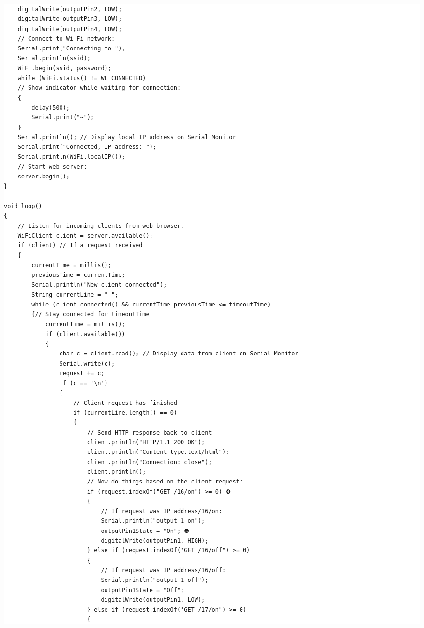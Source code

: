 ```
    digitalWrite(outputPin2, LOW);
    digitalWrite(outputPin3, LOW);
    digitalWrite(outputPin4, LOW);
    // Connect to Wi-Fi network:
    Serial.print("Connecting to ");
    Serial.println(ssid);
    WiFi.begin(ssid, password);
    while (WiFi.status() != WL_CONNECTED)
    // Show indicator while waiting for connection:
    {
        delay(500);
        Serial.print("~");
    }
    Serial.println(); // Display local IP address on Serial Monitor
    Serial.print("Connected, IP address: ");
    Serial.println(WiFi.localIP());
    // Start web server:
    server.begin();
}

void loop()
{
    // Listen for incoming clients from web browser:
    WiFiClient client = server.available();
    if (client) // If a request received
    {
        currentTime = millis();
        previousTime = currentTime;
        Serial.println("New client connected");
        String currentLine = " ";
        while (client.connected() && currentTime—previousTime <= timeoutTime)
        {// Stay connected for timeoutTime
            currentTime = millis();
            if (client.available())
            {
                char c = client.read(); // Display data from client on Serial Monitor
                Serial.write(c);
                request += c;
                if (c == '\n')
                {
                    // Client request has finished
                    if (currentLine.length() == 0)
                    {
                        // Send HTTP response back to client
                        client.println("HTTP/1.1 200 OK");
                        client.println("Content-type:text/html");
                        client.println("Connection: close");
                        client.println();
                        // Now do things based on the client request:
                        if (request.indexOf("GET /16/on") >= 0) ❹
                        {
                            // If request was IP address/16/on:
                            Serial.println("output 1 on");
                            outputPin1State = "On"; ❺
                            digitalWrite(outputPin1, HIGH);
                        } else if (request.indexOf("GET /16/off") >= 0)
                        {
                            // If request was IP address/16/off:
                            Serial.println("output 1 off");
                            outputPin1State = "Off";
                            digitalWrite(outputPin1, LOW);
                        } else if (request.indexOf("GET /17/on") >= 0)
                        {
```